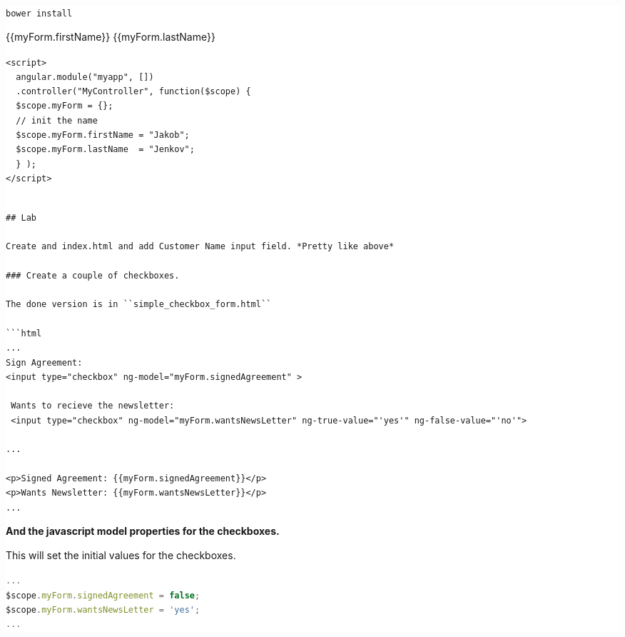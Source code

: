 ```bower install```
      <div>
        <!-- Just show the models/properties bound to the input field -->
        {{myForm.firstName}} {{myForm.lastName}}
      </div>
    </div>

    <script>
      angular.module("myapp", [])
      .controller("MyController", function($scope) {
      $scope.myForm = {};
      // init the name
      $scope.myForm.firstName = "Jakob";
      $scope.myForm.lastName  = "Jenkov";
      } );
    </script>

  </body>
</html>

```

## Lab

Create and index.html and add Customer Name input field. *Pretty like above*

### Create a couple of checkboxes.

The done version is in ``simple_checkbox_form.html``

```html
...
Sign Agreement: 
<input type="checkbox" ng-model="myForm.signedAgreement" >

 Wants to recieve the newsletter: 
 <input type="checkbox" ng-model="myForm.wantsNewsLetter" ng-true-value="'yes'" ng-false-value="'no'">

...        

<p>Signed Agreement: {{myForm.signedAgreement}}</p>
<p>Wants Newsletter: {{myForm.wantsNewsLetter}}</p>
...
```

**And the javascript model properties for the checkboxes.**

This will set the initial values for the checkboxes.

```javascript
...
$scope.myForm.signedAgreement = false;
$scope.myForm.wantsNewsLetter = 'yes';
...
```
